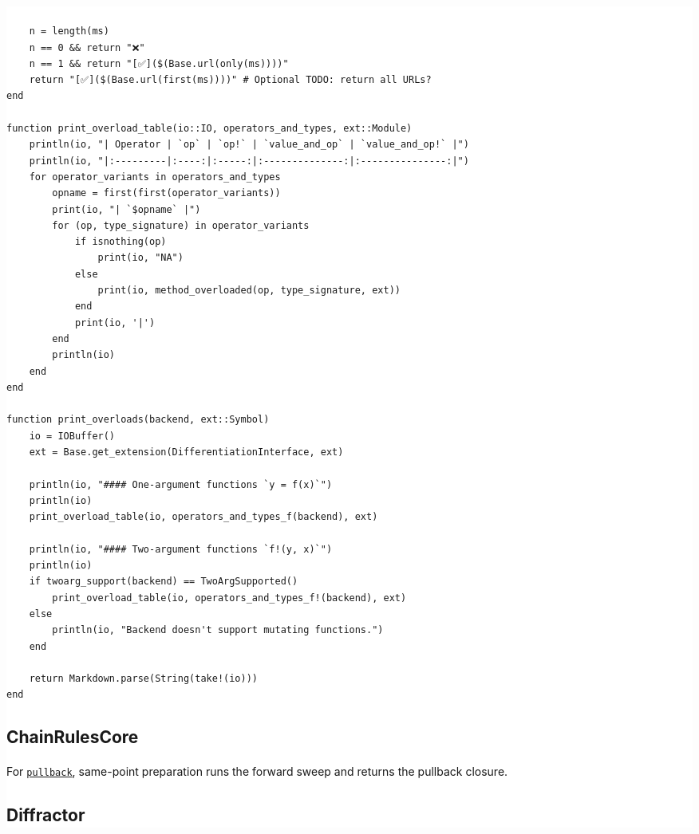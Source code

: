 ```@setup overloads

    n = length(ms)
    n == 0 && return "❌"
    n == 1 && return "[✅]($(Base.url(only(ms))))"
    return "[✅]($(Base.url(first(ms))))" # Optional TODO: return all URLs?
end

function print_overload_table(io::IO, operators_and_types, ext::Module)
    println(io, "| Operator | `op` | `op!` | `value_and_op` | `value_and_op!` |")
    println(io, "|:---------|:----:|:-----:|:--------------:|:---------------:|")
    for operator_variants in operators_and_types
        opname = first(first(operator_variants))
        print(io, "| `$opname` |")
        for (op, type_signature) in operator_variants
            if isnothing(op)
                print(io, "NA")
            else
                print(io, method_overloaded(op, type_signature, ext))
            end
            print(io, '|')
        end
        println(io)
    end
end

function print_overloads(backend, ext::Symbol)
    io = IOBuffer()
    ext = Base.get_extension(DifferentiationInterface, ext)

    println(io, "#### One-argument functions `y = f(x)`")
    println(io)
    print_overload_table(io, operators_and_types_f(backend), ext)

    println(io, "#### Two-argument functions `f!(y, x)`")
    println(io)
    if twoarg_support(backend) == TwoArgSupported()
        print_overload_table(io, operators_and_types_f!(backend), ext)
    else
        println(io, "Backend doesn't support mutating functions.")
    end

    return Markdown.parse(String(take!(io)))
end
```

## ChainRulesCore

For [`pullback`](@ref), same-point preparation runs the forward sweep and returns the pullback closure.

## Diffractor
